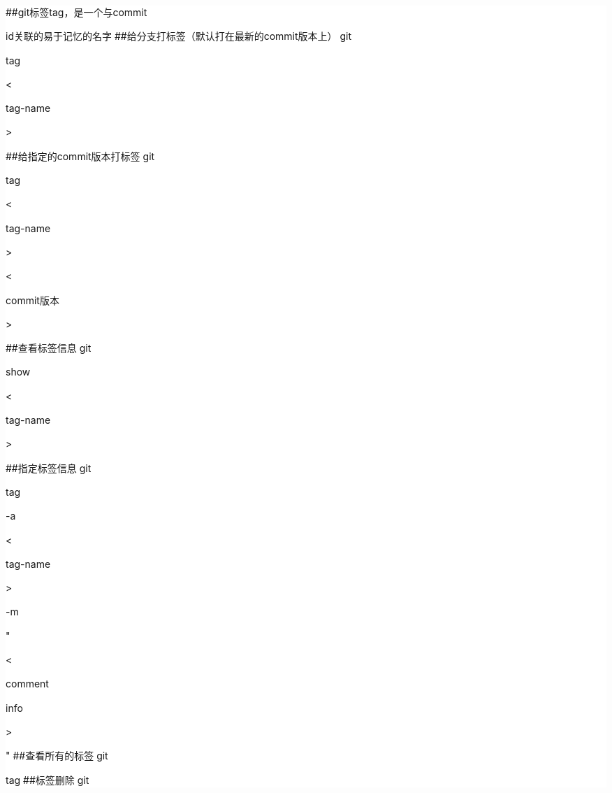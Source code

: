\#\#git标签tag，是一个与commit

id关联的易于记忆的名字 \#\#给分支打标签（默认打在最新的commit版本上） git

tag

&lt;

tag-name

&gt;

 \#\#给指定的commit版本打标签 git

tag

&lt;

tag-name

&gt;

&lt;

commit版本

&gt;

 \#\#查看标签信息 git

show

&lt;

tag-name

&gt;

 \#\#指定标签信息 git

tag

-a

&lt;

tag-name

&gt;

-m

"

&lt;

comment

info

&gt;

" \#\#查看所有的标签 git

tag \#\#标签删除 git
